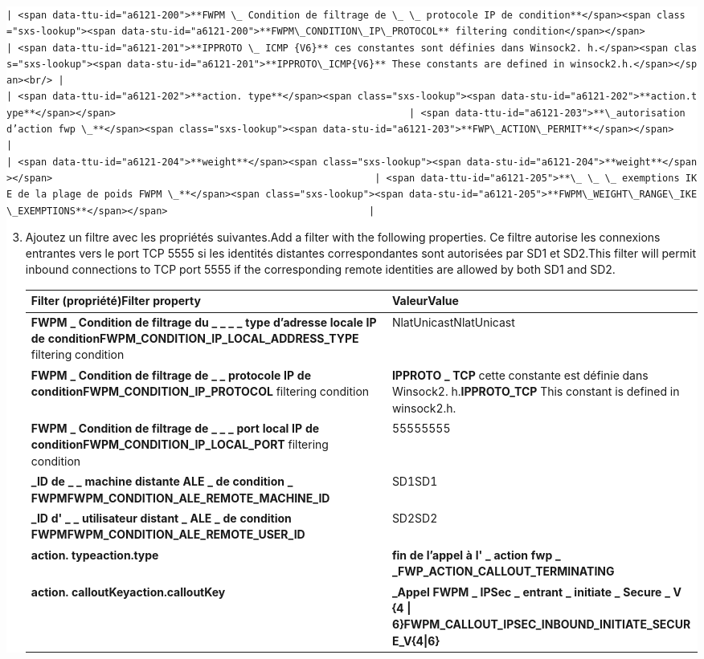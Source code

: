     | <span data-ttu-id="a6121-200">**FWPM \_ Condition de filtrage de \_ \_ protocole IP de condition**</span><span class="sxs-lookup"><span data-stu-id="a6121-200">**FWPM\_CONDITION\_IP\_PROTOCOL** filtering condition</span></span>             | <span data-ttu-id="a6121-201">**IPPROTO \_ ICMP {V6}** ces constantes sont définies dans Winsock2. h.</span><span class="sxs-lookup"><span data-stu-id="a6121-201">**IPPROTO\_ICMP{V6}** These constants are defined in winsock2.h.</span></span><br/> |
    | <span data-ttu-id="a6121-202">**action. type**</span><span class="sxs-lookup"><span data-stu-id="a6121-202">**action.type**</span></span>                                                   | <span data-ttu-id="a6121-203">**\_autorisation d’action fwp \_**</span><span class="sxs-lookup"><span data-stu-id="a6121-203">**FWP\_ACTION\_PERMIT**</span></span>                                                    |
    | <span data-ttu-id="a6121-204">**weight**</span><span class="sxs-lookup"><span data-stu-id="a6121-204">**weight**</span></span>                                                        | <span data-ttu-id="a6121-205">**\_ \_ \_ exemptions IKE de la plage de poids FWPM \_**</span><span class="sxs-lookup"><span data-stu-id="a6121-205">**FWPM\_WEIGHT\_RANGE\_IKE\_EXEMPTIONS**</span></span>                                   |

        
3.  <span data-ttu-id="a6121-206">Ajoutez un filtre avec les propriétés suivantes.</span><span class="sxs-lookup"><span data-stu-id="a6121-206">Add a filter with the following properties.</span></span> <span data-ttu-id="a6121-207">Ce filtre autorise les connexions entrantes vers le port TCP 5555 si les identités distantes correspondantes sont autorisées par SD1 et SD2.</span><span class="sxs-lookup"><span data-stu-id="a6121-207">This filter will permit inbound connections to TCP port 5555 if the corresponding remote identities are allowed by both SD1 and SD2.</span></span> 

    | <span data-ttu-id="a6121-208">Filter (propriété)</span><span class="sxs-lookup"><span data-stu-id="a6121-208">Filter property</span></span>                                                   | <span data-ttu-id="a6121-209">Valeur</span><span class="sxs-lookup"><span data-stu-id="a6121-209">Value</span></span>                                                              |
    |-------------------------------------------------------------------|--------------------------------------------------------------------|
    | <span data-ttu-id="a6121-210">**FWPM \_ Condition de filtrage du \_ \_ \_ \_ type d’adresse locale IP de condition**</span><span class="sxs-lookup"><span data-stu-id="a6121-210">**FWPM\_CONDITION\_IP\_LOCAL\_ADDRESS\_TYPE** filtering condition</span></span> | <span data-ttu-id="a6121-211">NlatUnicast</span><span class="sxs-lookup"><span data-stu-id="a6121-211">NlatUnicast</span></span>                                                        |
    | <span data-ttu-id="a6121-212">**FWPM \_ Condition de filtrage de \_ \_ protocole IP de condition**</span><span class="sxs-lookup"><span data-stu-id="a6121-212">**FWPM\_CONDITION\_IP\_PROTOCOL** filtering condition</span></span>             | <span data-ttu-id="a6121-213">**IPPROTO \_ TCP** cette constante est définie dans Winsock2. h.</span><span class="sxs-lookup"><span data-stu-id="a6121-213">**IPPROTO\_TCP** This constant is defined in winsock2.h.</span></span><br/> |
    | <span data-ttu-id="a6121-214">**FWPM \_ Condition de filtrage de \_ \_ \_ port local IP de condition**</span><span class="sxs-lookup"><span data-stu-id="a6121-214">**FWPM\_CONDITION\_IP\_LOCAL\_PORT** filtering condition</span></span>          | <span data-ttu-id="a6121-215">5555</span><span class="sxs-lookup"><span data-stu-id="a6121-215">5555</span></span>                                                               |
    | <span data-ttu-id="a6121-216">**\_ID de \_ \_ machine distante ALE \_ de condition \_ FWPM**</span><span class="sxs-lookup"><span data-stu-id="a6121-216">**FWPM\_CONDITION\_ALE\_REMOTE\_MACHINE\_ID**</span></span>                     | <span data-ttu-id="a6121-217">SD1</span><span class="sxs-lookup"><span data-stu-id="a6121-217">SD1</span></span>                                                                |
    | <span data-ttu-id="a6121-218">**\_ID d' \_ \_ utilisateur distant \_ ALE \_ de condition FWPM**</span><span class="sxs-lookup"><span data-stu-id="a6121-218">**FWPM\_CONDITION\_ALE\_REMOTE\_USER\_ID**</span></span>                        | <span data-ttu-id="a6121-219">SD2</span><span class="sxs-lookup"><span data-stu-id="a6121-219">SD2</span></span>                                                                |
    | <span data-ttu-id="a6121-220">**action. type**</span><span class="sxs-lookup"><span data-stu-id="a6121-220">**action.type**</span></span>                                                   | <span data-ttu-id="a6121-221">**fin de l’appel à l' \_ action fwp \_ \_**</span><span class="sxs-lookup"><span data-stu-id="a6121-221">**FWP\_ACTION\_CALLOUT\_TERMINATING**</span></span>                              |
    | <span data-ttu-id="a6121-222">**action. calloutKey**</span><span class="sxs-lookup"><span data-stu-id="a6121-222">**action.calloutKey**</span></span>                                             | <span data-ttu-id="a6121-223">**\_Appel FWPM \_ IPSec \_ entrant \_ initiate \_ Secure \_ V {4 \| 6}**</span><span class="sxs-lookup"><span data-stu-id="a6121-223">**FWPM\_CALLOUT\_IPSEC\_INBOUND\_INITIATE\_SECURE\_V{4\|6}**</span></span>       |

        